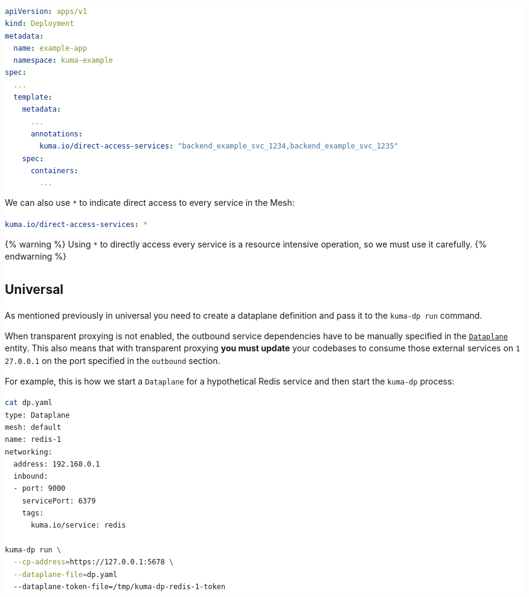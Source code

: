 ```yaml
apiVersion: apps/v1
kind: Deployment
metadata:
  name: example-app
  namespace: kuma-example
spec:
  ...
  template:
    metadata:
      ...
      annotations:
        kuma.io/direct-access-services: "backend_example_svc_1234,backend_example_svc_1235"
    spec:
      containers:
        ...
```

We can also use `*` to indicate direct access to every service in the Mesh:

```yaml
kuma.io/direct-access-services: *
```

{% warning %}
Using `*` to directly access every service is a resource intensive operation, so we must use it carefully.
{% endwarning %}

## Universal

As mentioned previously in universal you need to create a dataplane definition and pass it to the `kuma-dp run` command.

When transparent proxying is not enabled, the outbound service dependencies have to be manually specified in the [`Dataplane`](#dataplane-entity) entity.
This also means that with transparent proxying **you must update** your codebases to consume those external services on `127.0.0.1` on the port specified in the `outbound` section.

For example, this is how we start a `Dataplane` for a hypothetical Redis service and then start the `kuma-dp` process:

```sh
cat dp.yaml
type: Dataplane
mesh: default
name: redis-1
networking:
  address: 192.168.0.1
  inbound:
  - port: 9000
    servicePort: 6379
    tags:
      kuma.io/service: redis

kuma-dp run \
  --cp-address=https://127.0.0.1:5678 \
  --dataplane-file=dp.yaml
  --dataplane-token-file=/tmp/kuma-dp-redis-1-token
```
